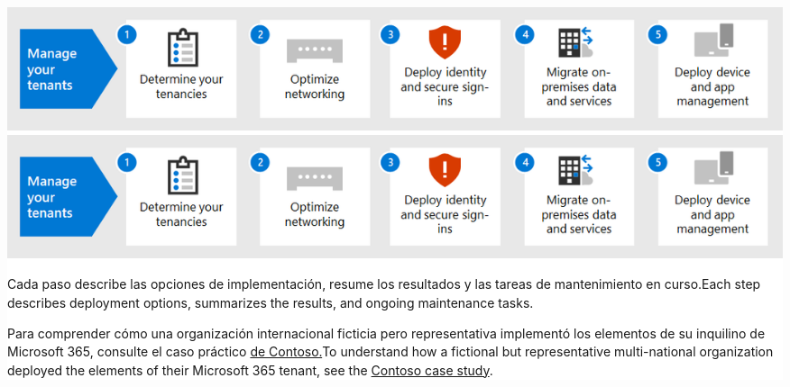 <span data-ttu-id="e78b1-230">[![Pasos para implementar y administrar un inquilino de Microsoft 365](../media/tenant-management-overview/tenant-management-step-grid.png)](tenant-management-tenants.md)</span><span class="sxs-lookup"><span data-stu-id="e78b1-230">[![The steps to deploy and manage a Microsoft 365 tenant](../media/tenant-management-overview/tenant-management-step-grid.png)](tenant-management-tenants.md)</span></span>

<span data-ttu-id="e78b1-231">Cada paso describe las opciones de implementación, resume los resultados y las tareas de mantenimiento en curso.</span><span class="sxs-lookup"><span data-stu-id="e78b1-231">Each step describes deployment options, summarizes the results, and ongoing maintenance tasks.</span></span>

<span data-ttu-id="e78b1-232">Para comprender cómo una organización internacional ficticia pero representativa implementó los elementos de su inquilino de Microsoft 365, consulte el caso práctico [de Contoso.](../enterprise/contoso-case-study.md)</span><span class="sxs-lookup"><span data-stu-id="e78b1-232">To understand how a fictional but representative multi-national organization deployed the elements of their Microsoft 365 tenant, see the [Contoso case study](../enterprise/contoso-case-study.md).</span></span>
